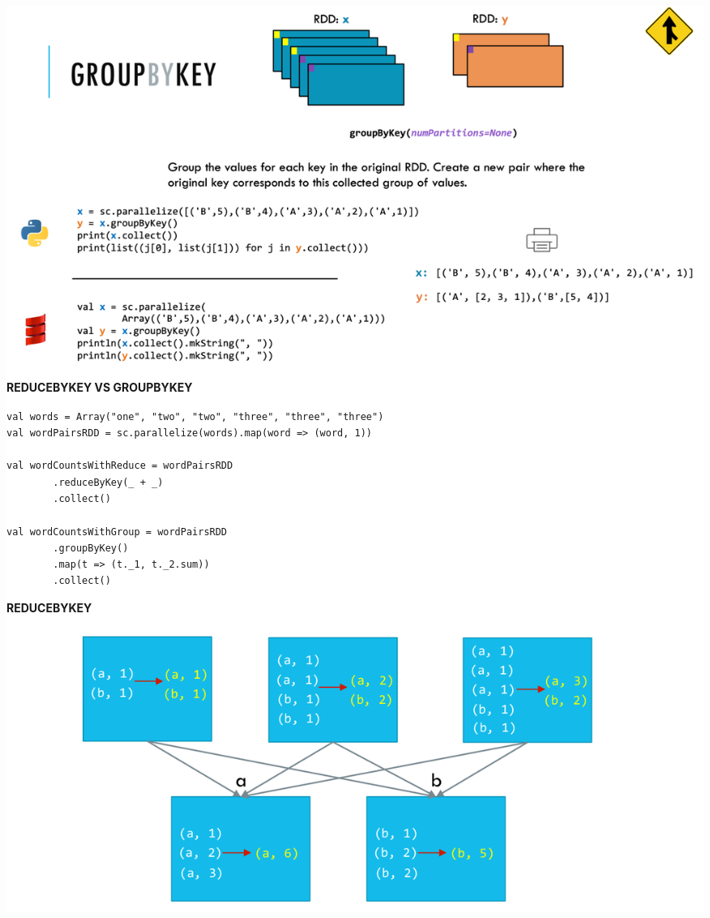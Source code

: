 ![058.GroupByKey3](03Modulepics/058.GroupByKey3.png)

**REDUCEBYKEY VS GROUPBYKEY**

```
val words = Array("one", "two", "two", "three", "three", "three")
val wordPairsRDD = sc.parallelize(words).map(word => (word, 1))

val wordCountsWithReduce = wordPairsRDD
		.reduceByKey(_ + _)
		.collect()

val wordCountsWithGroup = wordPairsRDD
		.groupByKey()
		.map(t => (t._1, t._2.sum))
		.collect()
```

**REDUCEBYKEY**

![059.ReduceByKey](03Modulepics/059.ReduceByKey.png)
